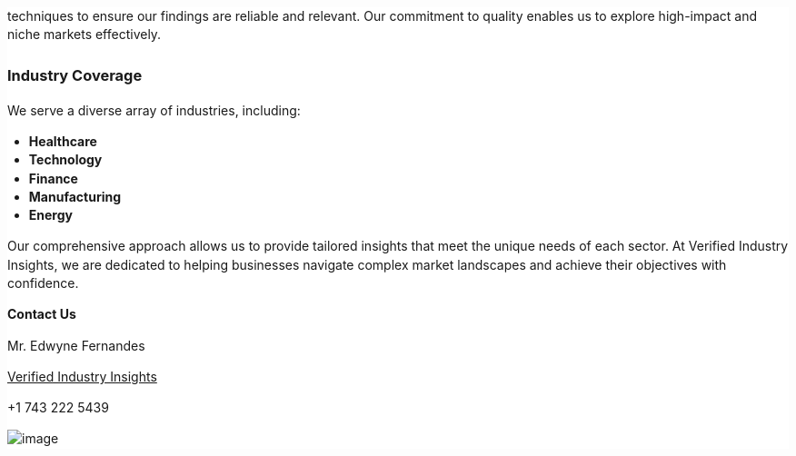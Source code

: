 techniques to ensure our findings are reliable and relevant. Our commitment to quality enables us to explore high-impact and niche markets effectively.</p><h3>Industry Coverage</h3><p>We serve a diverse array of industries, including:</p><ul><li><strong>Healthcare</strong></li><li><strong>Technology</strong></li><li><strong>Finance</strong></li><li><strong>Manufacturing</strong></li><li><strong>Energy</strong></li></ul><p>Our comprehensive approach allows us to provide tailored insights that meet the unique needs of each sector. At Verified Industry Insights, we are dedicated to helping businesses navigate complex market landscapes and achieve their objectives with confidence.</p><p><strong>Contact Us</strong></p><p>Mr. Edwyne Fernandes</p><p><a href="https://www.verifiedindustryinsights.com/">Verified Industry Insights</a></p><p>+1 743 222 5439</p>
![image](https://github.com/user-attachments/assets/da9297e4-e21f-4892-9d2e-67bff99c7957)
